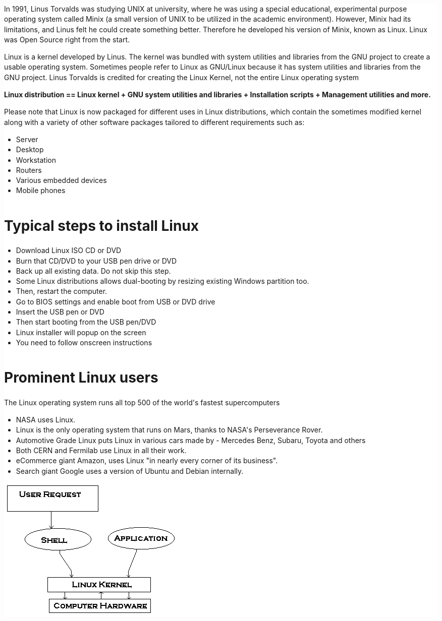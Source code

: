 In 1991, Linus Torvalds was studying UNIX at university, where he was using a special educational, experimental purpose operating system called Minix (a small version of UNIX to be utilized in the academic environment). However, Minix had its limitations, and Linus felt he could create something better. Therefore he developed his version of Minix, known as Linux. Linux was Open Source right from the start.

Linux is a kernel developed by Linus. The kernel was bundled with system utilities and libraries from the GNU project to create a usable operating system. Sometimes people refer to Linux as GNU/Linux because it has system utilities and libraries from the GNU project. Linus Torvalds is credited for creating the Linux Kernel, not the entire Linux operating system

**Linux distribution == Linux kernel + GNU system utilities and libraries + Installation scripts + Management utilities and more.**

Please note that Linux is now packaged for different uses in Linux distributions, which contain the sometimes modified kernel along with a variety of other software packages tailored to different requirements such as:

- Server
- Desktop
- Workstation
- Routers
- Various embedded devices
- Mobile phones

# Typical steps to install Linux

- Download Linux ISO CD or DVD
- Burn that CD/DVD to your USB pen drive or DVD
- Back up all existing data. Do not skip this step.
- Some Linux distributions allows dual-booting by resizing existing Windows partition too.
- Then, restart the computer.
- Go to BIOS settings and enable boot from USB or DVD drive
- Insert the USB pen or DVD
- Then start booting from the USB pen/DVD
- Linux installer will popup on the screen
- You need to follow onscreen instructions

# Prominent Linux users

The Linux operating system runs all top 500 of the world's fastest supercomputers

- NASA uses Linux.
- Linux is the only operating system that runs on Mars, thanks to NASA's Perseverance Rover.
- Automotive Grade Linux puts Linux in various cars made by - Mercedes Benz, Subaru, Toyota and others
- Both CERN and Fermilab use Linux in all their work.
- eCommerce giant Amazon, uses Linux "in nearly every corner of its business".
- Search giant Google uses a version of Ubuntu and Debian internally.

<img src= './linux.gif' />
